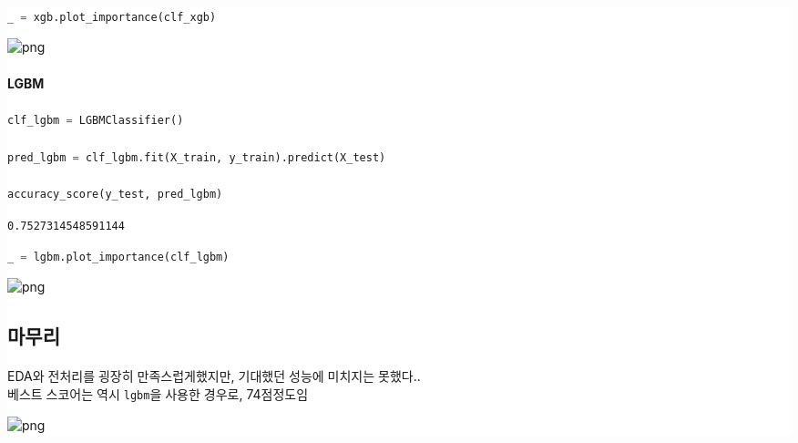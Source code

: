 


```python
_ = xgb.plot_importance(clf_xgb)
```


    
![png](https://github.com/nuyhc/github.io.archives/blob/main/spaceship_titanic/spaceship_titanic_model_files/spaceship_titanic_model_19_0.png?raw=true)
    


#### LGBM


```python
clf_lgbm = LGBMClassifier()

pred_lgbm = clf_lgbm.fit(X_train, y_train).predict(X_test)

accuracy_score(y_test, pred_lgbm)
```




    0.7527314548591144




```python
_ = lgbm.plot_importance(clf_lgbm)
```


    
![png](https://github.com/nuyhc/github.io.archives/blob/main/spaceship_titanic/spaceship_titanic_model_files/spaceship_titanic_model_22_0.png?raw=true)
    

## 마무리
EDA와 전처리를 굉장히 만족스럽게했지만, 기대했던 성능에 미치지는 못했다..  
베스트 스코어는 역시 `lgbm`을 사용한 경우로, 74점정도임

![png](https://github.com/nuyhc/github.io.archives/blob/main/spaceship_titanic/spaceship_titanic_kaggle_score.png?raw=true)